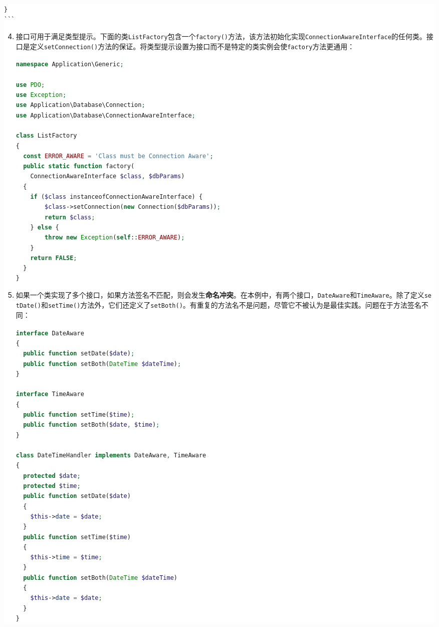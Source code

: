     }
    ```

4.  接口可用于满足类型提示。下面的类`ListFactory`包含一个`factory()`方法，该方法初始化实现`ConnectionAwareInterface`的任何类。接口是定义`setConnection()`方法的保证。将类型提示设置为接口而不是特定的类实例会使`factory`方法更通用：

    ```php
    namespace Application\Generic;

    use PDO;
    use Exception;
    use Application\Database\Connection;
    use Application\Database\ConnectionAwareInterface;

    class ListFactory
    {
      const ERROR_AWARE = 'Class must be Connection Aware';
      public static function factory(
        ConnectionAwareInterface $class, $dbParams)
      {
        if ($class instanceofConnectionAwareInterface) {
            $class->setConnection(new Connection($dbParams));
            return $class;
        } else {
            throw new Exception(self::ERROR_AWARE);
        }
        return FALSE;
      }
    }
    ```

5.  如果一个类实现了多个接口，如果方法签名不匹配，则会发生**命名冲突**。在本例中，有两个接口，`DateAware`和`TimeAware`。除了定义`setDate()`和`setTime()`方法外，它们还定义了`setBoth()`。有重复的方法名不是问题，尽管它不被认为是最佳实践。问题在于方法签名不同：

    ```php
    interface DateAware
    {
      public function setDate($date);
      public function setBoth(DateTime $dateTime);
    }

    interface TimeAware
    {
      public function setTime($time);
      public function setBoth($date, $time);
    }

    class DateTimeHandler implements DateAware, TimeAware
    {
      protected $date;
      protected $time;
      public function setDate($date)
      {
        $this->date = $date;
      }
      public function setTime($time)
      {
        $this->time = $time;
      }
      public function setBoth(DateTime $dateTime)
      {
        $this->date = $date;
      }
    }
    ```
